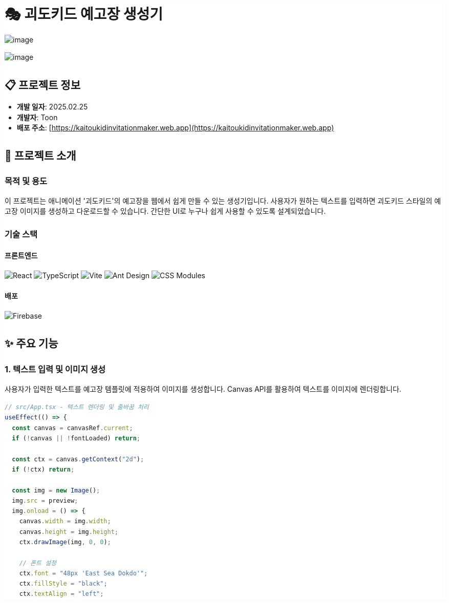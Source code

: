# 🎭 괴도키드 예고장 생성기

![image](https://github.com/user-attachments/assets/348576b7-91f7-4e51-a32f-de66f743e3c1)

<img width="1470" alt="image" src="https://github.com/user-attachments/assets/d571e5d9-ad09-4615-a1fa-8f6b9cf2abb3" />


## 📋 프로젝트 정보

- **개발 일자**: 2025.02.25
- **개발자**: Toon
- **배포 주소**: [https://kaitoukidinvitationmaker.web.app](https://kaitoukidinvitationmaker.web.app)

## 🎯 프로젝트 소개

### 목적 및 용도

이 프로젝트는 애니메이션 '괴도키드'의 예고장을 웹에서 쉽게 만들 수 있는 생성기입니다. 사용자가 원하는 텍스트를 입력하면 괴도키드 스타일의 예고장 이미지를 생성하고 다운로드할 수 있습니다. 간단한 UI로 누구나 쉽게 사용할 수 있도록 설계되었습니다.

### 기술 스택

#### 프론트엔드
![React](https://img.shields.io/badge/React-61DAFB?style=for-the-badge&logo=react&logoColor=black)
![TypeScript](https://img.shields.io/badge/TypeScript-3178C6?style=for-the-badge&logo=typescript&logoColor=white)
![Vite](https://img.shields.io/badge/Vite-646CFF?style=for-the-badge&logo=vite&logoColor=white)
![Ant Design](https://img.shields.io/badge/Ant_Design-0170FE?style=for-the-badge&logo=ant-design&logoColor=white)
![CSS Modules](https://img.shields.io/badge/CSS_Modules-000000?style=for-the-badge&logo=css-modules&logoColor=white)

#### 배포
![Firebase](https://img.shields.io/badge/Firebase-FFCA28?style=for-the-badge&logo=firebase&logoColor=black)

## ✨ 주요 기능

### 1. 텍스트 입력 및 이미지 생성

사용자가 입력한 텍스트를 예고장 템플릿에 적용하여 이미지를 생성합니다. Canvas API를 활용하여 텍스트를 이미지에 렌더링합니다.

```typescript
// src/App.tsx - 텍스트 렌더링 및 줄바꿈 처리
useEffect(() => {
  const canvas = canvasRef.current;
  if (!canvas || !fontLoaded) return;

  const ctx = canvas.getContext("2d");
  if (!ctx) return;

  const img = new Image();
  img.src = preview;
  img.onload = () => {
    canvas.width = img.width;
    canvas.height = img.height;
    ctx.drawImage(img, 0, 0);

    // 폰트 설정
    ctx.font = "48px 'East Sea Dokdo'";
    ctx.fillStyle = "black";
    ctx.textAlign = "left";
```